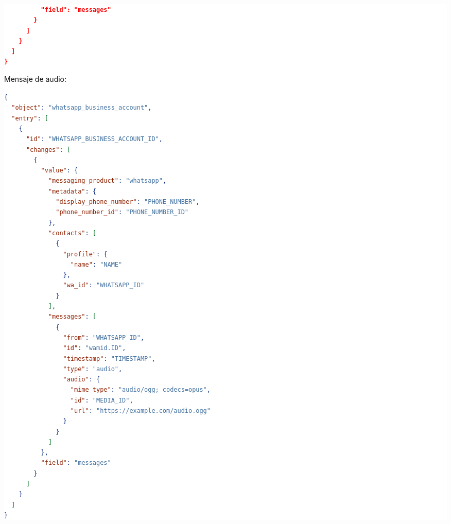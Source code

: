 ```json
          "field": "messages"
        }
      ]
    }
  ]
}
```

Mensaje de audio:
```json
{
  "object": "whatsapp_business_account",
  "entry": [
    {
      "id": "WHATSAPP_BUSINESS_ACCOUNT_ID",
      "changes": [
        {
          "value": {
            "messaging_product": "whatsapp",
            "metadata": {
              "display_phone_number": "PHONE_NUMBER",
              "phone_number_id": "PHONE_NUMBER_ID"
            },
            "contacts": [
              {
                "profile": {
                  "name": "NAME"
                },
                "wa_id": "WHATSAPP_ID"
              }
            ],
            "messages": [
              {
                "from": "WHATSAPP_ID",
                "id": "wamid.ID",
                "timestamp": "TIMESTAMP",
                "type": "audio",
                "audio": {
                  "mime_type": "audio/ogg; codecs=opus",
                  "id": "MEDIA_ID",
                  "url": "https://example.com/audio.ogg"
                }
              }
            ]
          },
          "field": "messages"
        }
      ]
    }
  ]
}
```
